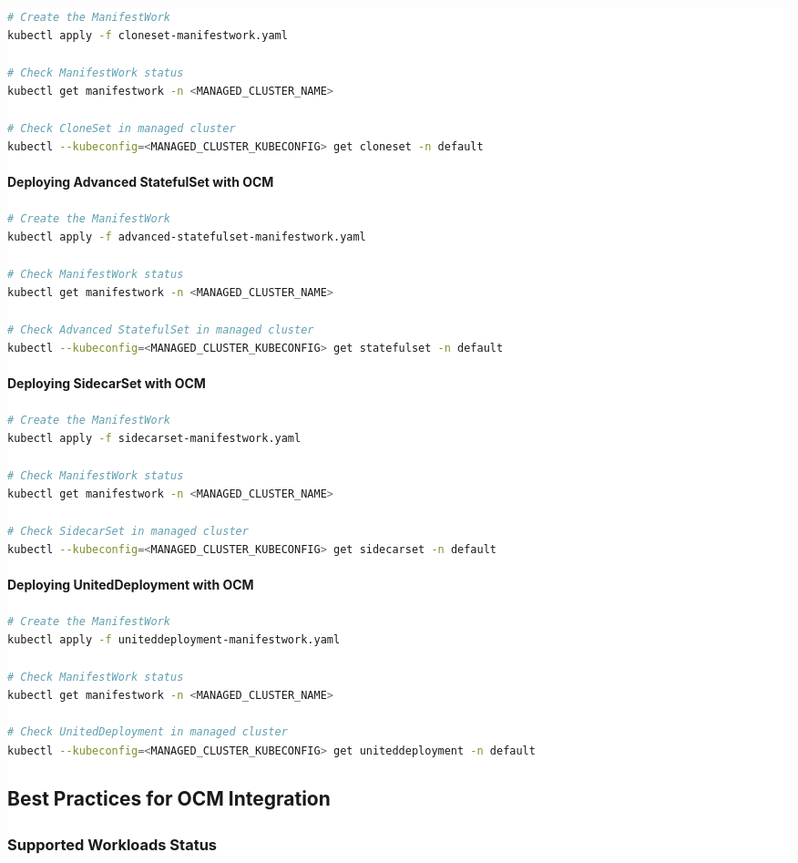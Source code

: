 ```bash
# Create the ManifestWork
kubectl apply -f cloneset-manifestwork.yaml

# Check ManifestWork status
kubectl get manifestwork -n <MANAGED_CLUSTER_NAME>

# Check CloneSet in managed cluster
kubectl --kubeconfig=<MANAGED_CLUSTER_KUBECONFIG> get cloneset -n default
```

#### Deploying Advanced StatefulSet with OCM

```bash
# Create the ManifestWork
kubectl apply -f advanced-statefulset-manifestwork.yaml

# Check ManifestWork status
kubectl get manifestwork -n <MANAGED_CLUSTER_NAME>

# Check Advanced StatefulSet in managed cluster
kubectl --kubeconfig=<MANAGED_CLUSTER_KUBECONFIG> get statefulset -n default
```

#### Deploying SidecarSet with OCM

```bash
# Create the ManifestWork
kubectl apply -f sidecarset-manifestwork.yaml

# Check ManifestWork status
kubectl get manifestwork -n <MANAGED_CLUSTER_NAME>

# Check SidecarSet in managed cluster
kubectl --kubeconfig=<MANAGED_CLUSTER_KUBECONFIG> get sidecarset -n default
```

#### Deploying UnitedDeployment with OCM

```bash
# Create the ManifestWork
kubectl apply -f uniteddeployment-manifestwork.yaml

# Check ManifestWork status
kubectl get manifestwork -n <MANAGED_CLUSTER_NAME>

# Check UnitedDeployment in managed cluster
kubectl --kubeconfig=<MANAGED_CLUSTER_KUBECONFIG> get uniteddeployment -n default
```

## Best Practices for OCM Integration

### Supported Workloads Status
